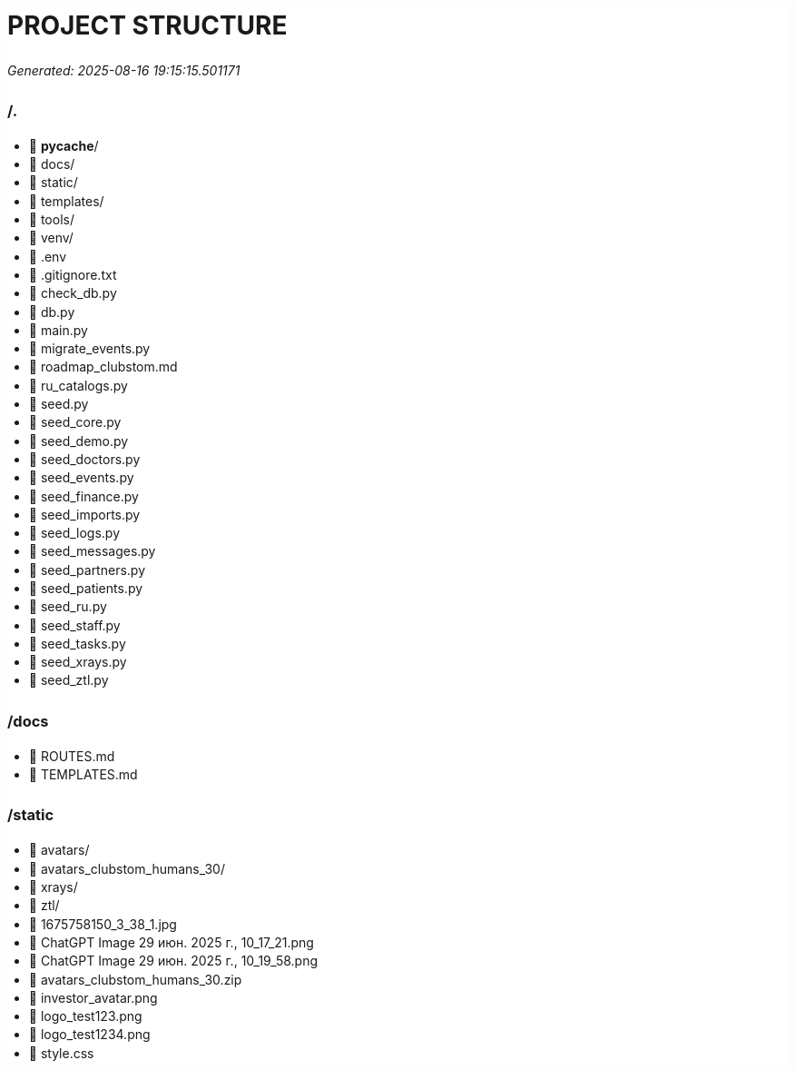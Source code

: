# PROJECT STRUCTURE

_Generated: 2025-08-16 19:15:15.501171_

### /.
- 📁 __pycache__/
- 📁 docs/
- 📁 static/
- 📁 templates/
- 📁 tools/
- 📁 venv/
- 📄 .env
- 📄 .gitignore.txt
- 📄 check_db.py
- 📄 db.py
- 📄 main.py
- 📄 migrate_events.py
- 📄 roadmap_clubstom.md
- 📄 ru_catalogs.py
- 📄 seed.py
- 📄 seed_core.py
- 📄 seed_demo.py
- 📄 seed_doctors.py
- 📄 seed_events.py
- 📄 seed_finance.py
- 📄 seed_imports.py
- 📄 seed_logs.py
- 📄 seed_messages.py
- 📄 seed_partners.py
- 📄 seed_patients.py
- 📄 seed_ru.py
- 📄 seed_staff.py
- 📄 seed_tasks.py
- 📄 seed_xrays.py
- 📄 seed_ztl.py

### /docs
- 📄 ROUTES.md
- 📄 TEMPLATES.md

### /static
- 📁 avatars/
- 📁 avatars_clubstom_humans_30/
- 📁 xrays/
- 📁 ztl/
- 📄 1675758150_3_38_1.jpg
- 📄 ChatGPT Image 29 июн. 2025 г., 10_17_21.png
- 📄 ChatGPT Image 29 июн. 2025 г., 10_19_58.png
- 📄 avatars_clubstom_humans_30.zip
- 📄 investor_avatar.png
- 📄 logo_test123.png
- 📄 logo_test1234.png
- 📄 style.css
